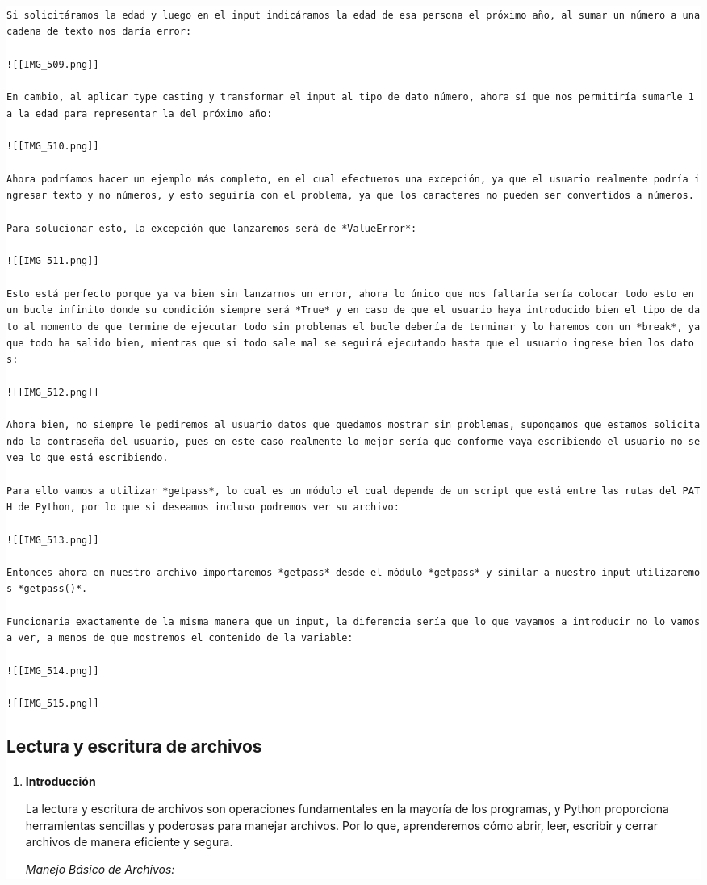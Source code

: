 	Si solicitáramos la edad y luego en el input indicáramos la edad de esa persona el próximo año, al sumar un número a una cadena de texto nos daría error:

	![[IMG_509.png]]

	En cambio, al aplicar type casting y transformar el input al tipo de dato número, ahora sí que nos permitiría sumarle 1 a la edad para representar la del próximo año:

	![[IMG_510.png]]

	Ahora podríamos hacer un ejemplo más completo, en el cual efectuemos una excepción, ya que el usuario realmente podría ingresar texto y no números, y esto seguiría con el problema, ya que los caracteres no pueden ser convertidos a números.

	Para solucionar esto, la excepción que lanzaremos será de *ValueError*:

	![[IMG_511.png]]

	Esto está perfecto porque ya va bien sin lanzarnos un error, ahora lo único que nos faltaría sería colocar todo esto en un bucle infinito donde su condición siempre será *True* y en caso de que el usuario haya introducido bien el tipo de dato al momento de que termine de ejecutar todo sin problemas el bucle debería de terminar y lo haremos con un *break*, ya que todo ha salido bien, mientras que si todo sale mal se seguirá ejecutando hasta que el usuario ingrese bien los datos:

	![[IMG_512.png]]

	Ahora bien, no siempre le pediremos al usuario datos que quedamos mostrar sin problemas, supongamos que estamos solicitando la contraseña del usuario, pues en este caso realmente lo mejor sería que conforme vaya escribiendo el usuario no se vea lo que está escribiendo.

	Para ello vamos a utilizar *getpass*, lo cual es un módulo el cual depende de un script que está entre las rutas del PATH de Python, por lo que si deseamos incluso podremos ver su archivo:

	![[IMG_513.png]]

	Entonces ahora en nuestro archivo importaremos *getpass* desde el módulo *getpass* y similar a nuestro input utilizaremos *getpass()*.

	Funcionaria exactamente de la misma manera que un input, la diferencia sería que lo que vayamos a introducir no lo vamos a ver, a menos de que mostremos el contenido de la variable:

	![[IMG_514.png]]

	![[IMG_515.png]]

## **Lectura y escritura de archivos**

1. **Introducción**

	La lectura y escritura de archivos son operaciones fundamentales en la mayoría de los programas, y Python proporciona herramientas sencillas y poderosas para manejar archivos. Por lo que, aprenderemos cómo abrir, leer, escribir y cerrar archivos de manera eficiente y segura.

	*Manejo Básico de Archivos:*
